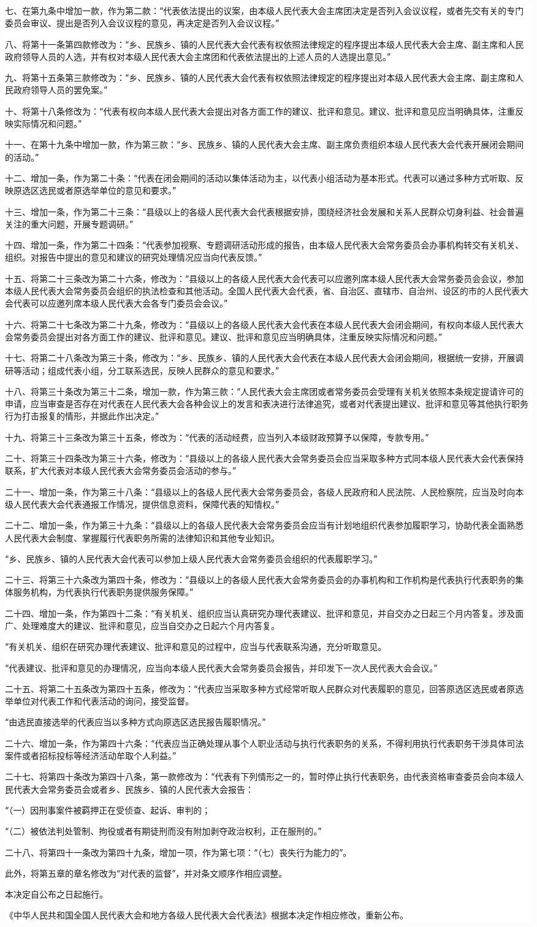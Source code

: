 七、在第九条中增加一款，作为第二款：“代表依法提出的议案，由本级人民代表大会主席团决定是否列入会议议程，或者先交有关的专门委员会审议、提出是否列入会议议程的意见，再决定是否列入会议议程。”

八、将第十一条第四款修改为：“乡、民族乡、镇的人民代表大会代表有权依照法律规定的程序提出本级人民代表大会主席、副主席和人民政府领导人员的人选，并有权对本级人民代表大会主席团和代表依法提出的上述人员的人选提出意见。”

九、将第十五条第三款修改为：“乡、民族乡、镇的人民代表大会代表有权依照法律规定的程序提出对本级人民代表大会主席、副主席和人民政府领导人员的罢免案。”

十、将第十八条修改为：“代表有权向本级人民代表大会提出对各方面工作的建议、批评和意见。建议、批评和意见应当明确具体，注重反映实际情况和问题。”

十一、在第十九条中增加一款，作为第三款：“乡、民族乡、镇的人民代表大会主席、副主席负责组织本级人民代表大会代表开展闭会期间的活动。”

十二、增加一条，作为第二十条：“代表在闭会期间的活动以集体活动为主，以代表小组活动为基本形式。代表可以通过多种方式听取、反映原选区选民或者原选举单位的意见和要求。”

十三、增加一条，作为第二十三条：“县级以上的各级人民代表大会代表根据安排，围绕经济社会发展和关系人民群众切身利益、社会普遍关注的重大问题，开展专题调研。”

十四、增加一条，作为第二十四条：“代表参加视察、专题调研活动形成的报告，由本级人民代表大会常务委员会办事机构转交有关机关、组织。对报告中提出的意见和建议的研究处理情况应当向代表反馈。”

十五、将第二十三条改为第二十六条，修改为：“县级以上的各级人民代表大会代表可以应邀列席本级人民代表大会常务委员会会议，参加本级人民代表大会常务委员会组织的执法检查和其他活动。全国人民代表大会代表，省、自治区、直辖市、自治州、设区的市的人民代表大会代表可以应邀列席本级人民代表大会各专门委员会会议。”

十六、将第二十七条改为第二十九条，修改为：“县级以上的各级人民代表大会代表在本级人民代表大会闭会期间，有权向本级人民代表大会常务委员会提出对各方面工作的建议、批评和意见。建议、批评和意见应当明确具体，注重反映实际情况和问题。”

十七、将第二十八条改为第三十条，修改为：“乡、民族乡、镇的人民代表大会代表在本级人民代表大会闭会期间，根据统一安排，开展调研等活动；组成代表小组，分工联系选民，反映人民群众的意见和要求。”

十八、将第三十条改为第三十二条，增加一款，作为第三款：“人民代表大会主席团或者常务委员会受理有关机关依照本条规定提请许可的申请，应当审查是否存在对代表在人民代表大会各种会议上的发言和表决进行法律追究，或者对代表提出建议、批评和意见等其他执行职务行为打击报复的情形，并据此作出决定。”

十九、将第三十三条改为第三十五条，修改为：“代表的活动经费，应当列入本级财政预算予以保障，专款专用。”

二十、将第三十四条改为第三十六条，修改为：“县级以上的各级人民代表大会常务委员会应当采取多种方式同本级人民代表大会代表保持联系，扩大代表对本级人民代表大会常务委员会活动的参与。”

二十一、增加一条，作为第三十八条：“县级以上的各级人民代表大会常务委员会，各级人民政府和人民法院、人民检察院，应当及时向本级人民代表大会代表通报工作情况，提供信息资料，保障代表的知情权。”

二十二、增加一条，作为第三十九条：“县级以上的各级人民代表大会常务委员会应当有计划地组织代表参加履职学习，协助代表全面熟悉人民代表大会制度、掌握履行代表职务所需的法律知识和其他专业知识。

“乡、民族乡、镇的人民代表大会代表可以参加上级人民代表大会常务委员会组织的代表履职学习。”

二十三、将第三十六条改为第四十条，修改为：“县级以上的各级人民代表大会常务委员会的办事机构和工作机构是代表执行代表职务的集体服务机构，为代表执行代表职务提供服务保障。”

二十四、增加一条，作为第四十二条：“有关机关、组织应当认真研究办理代表建议、批评和意见，并自交办之日起三个月内答复。涉及面广、处理难度大的建议、批评和意见，应当自交办之日起六个月内答复。

“有关机关、组织在研究办理代表建议、批评和意见的过程中，应当与代表联系沟通，充分听取意见。

“代表建议、批评和意见的办理情况，应当向本级人民代表大会常务委员会报告，并印发下一次人民代表大会会议。”

二十五、将第二十五条改为第四十五条，修改为：“代表应当采取多种方式经常听取人民群众对代表履职的意见，回答原选区选民或者原选举单位对代表工作和代表活动的询问，接受监督。

“由选民直接选举的代表应当以多种方式向原选区选民报告履职情况。”

二十六、增加一条，作为第四十六条：“代表应当正确处理从事个人职业活动与执行代表职务的关系，不得利用执行代表职务干涉具体司法案件或者招标投标等经济活动牟取个人利益。”

二十七、将第四十条改为第四十八条，第一款修改为：“代表有下列情形之一的，暂时停止执行代表职务，由代表资格审查委员会向本级人民代表大会常务委员会或者乡、民族乡、镇的人民代表大会报告：

“（一）因刑事案件被羁押正在受侦查、起诉、审判的；

“（二）被依法判处管制、拘役或者有期徒刑而没有附加剥夺政治权利，正在服刑的。”

二十八、将第四十一条改为第四十九条，增加一项，作为第七项：“（七）丧失行为能力的”。

此外，将第五章的章名修改为“对代表的监督”，并对条文顺序作相应调整。

本决定自公布之日起施行。

《中华人民共和国全国人民代表大会和地方各级人民代表大会代表法》根据本决定作相应修改，重新公布。
